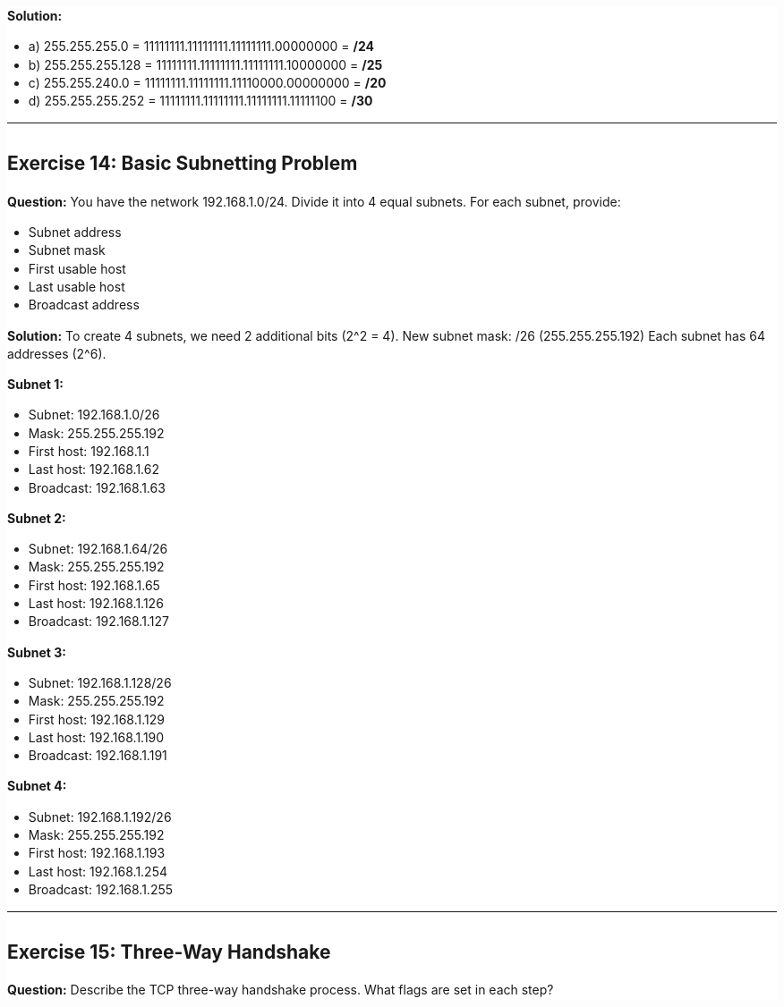 **Solution:**
- a) 255.255.255.0 = 11111111.11111111.11111111.00000000 = **/24**
- b) 255.255.255.128 = 11111111.11111111.11111111.10000000 = **/25**
- c) 255.255.240.0 = 11111111.11111111.11110000.00000000 = **/20**
- d) 255.255.255.252 = 11111111.11111111.11111111.11111100 = **/30**

---

## Exercise 14: Basic Subnetting Problem
**Question:** You have the network 192.168.1.0/24. Divide it into 4 equal subnets. For each subnet, provide:
- Subnet address
- Subnet mask
- First usable host
- Last usable host
- Broadcast address

**Solution:**
To create 4 subnets, we need 2 additional bits (2^2 = 4).
New subnet mask: /26 (255.255.255.192)
Each subnet has 64 addresses (2^6).

**Subnet 1:**
- Subnet: 192.168.1.0/26
- Mask: 255.255.255.192
- First host: 192.168.1.1
- Last host: 192.168.1.62
- Broadcast: 192.168.1.63

**Subnet 2:**
- Subnet: 192.168.1.64/26
- Mask: 255.255.255.192
- First host: 192.168.1.65
- Last host: 192.168.1.126
- Broadcast: 192.168.1.127

**Subnet 3:**
- Subnet: 192.168.1.128/26
- Mask: 255.255.255.192
- First host: 192.168.1.129
- Last host: 192.168.1.190
- Broadcast: 192.168.1.191

**Subnet 4:**
- Subnet: 192.168.1.192/26
- Mask: 255.255.255.192
- First host: 192.168.1.193
- Last host: 192.168.1.254
- Broadcast: 192.168.1.255

---

## Exercise 15: Three-Way Handshake
**Question:** Describe the TCP three-way handshake process. What flags are set in each step?
